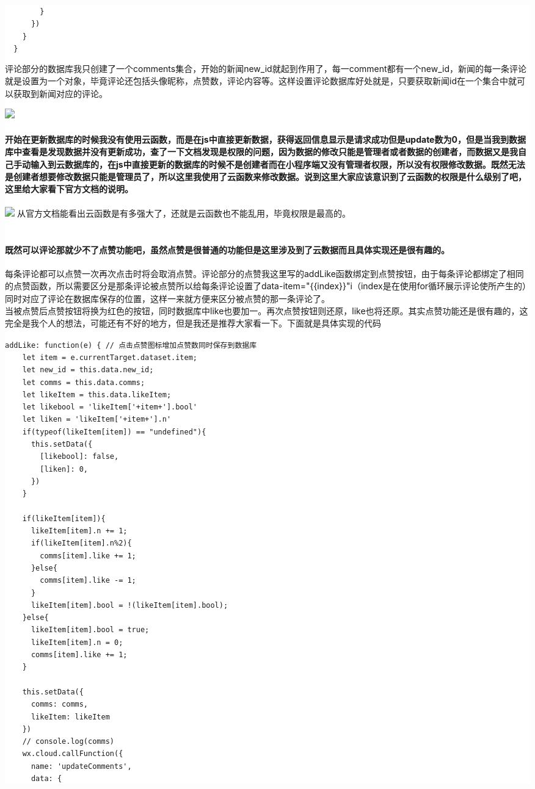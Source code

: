 ```
        }
      })
    }
  }
```
评论部分的数据库我只创建了一个comments集合，开始的新闻new_id就起到作用了，每一comment都有一个new_id，新闻的每一条评论就是设置为一个对象，毕竟评论还包括头像昵称，点赞数，评论内容等。这样设置评论数据库好处就是，只要获取新闻id在一个集合中就可以获取到新闻对应的评论。

![](https://user-gold-cdn.xitu.io/2018/11/15/16718102db2b4777?w=909&h=173&f=png&s=17792)
#### 开始在更新数据库的时候我没有使用云函数，而是在js中直接更新数据，获得返回信息显示是请求成功但是update数为0，但是当我到数据库中查看是发现数据并没有更新成功，查了一下文档发现是权限的问题，因为数据的修改只能是管理者或者数据的创建者，而数据又是我自己手动输入到云数据库的，在js中直接更新的数据库的时候不是创建者而在小程序端又没有管理者权限，所以没有权限修改数据。既然无法是创建者想要修改数据只能是管理员了，所以这里我使用了云函数来修改数据。说到这里大家应该意识到了云函数的权限是什么级别了吧，这里给大家看下官方文档的说明。
![](https://user-gold-cdn.xitu.io/2018/11/16/16718234911f8b48?w=916&h=60&f=png&s=18155)
从官方文档能看出云函数是有多强大了，还就是云函数也不能乱用，毕竟权限是最高的。<br>
&nbsp;&nbsp;
&nbsp;
&nbsp;
#### 既然可以评论那就少不了点赞功能吧，虽然点赞是很普通的功能但是这里涉及到了云数据而且具体实现还是很有趣的。<br>
每条评论都可以点赞一次再次点击时将会取消点赞。评论部分的点赞我这里写的addLike函数绑定到点赞按钮，由于每条评论都绑定了相同的点赞函数，所以需要区分是那条评论被点赞所以给每条评论设置了data-item="{{index}}"i（index是在使用for循环展示评论使所产生的）同时对应了评论在数据库保存的位置，这样一来就方便来区分被点赞的那一条评论了。<br>
当被点赞后点赞按钮将换为红色的按钮，同时数据库中like也要加一。再次点赞按钮则还原，like也将还原。其实点赞功能还是很有趣的，这完全是我个人的想法，可能还有不好的地方，但是我还是推荐大家看一下。下面就是具体实现的代码
```
addLike: function(e) { // 点击点赞图标增加点赞数同时保存到数据库
    let item = e.currentTarget.dataset.item;
    let new_id = this.data.new_id;
    let comms = this.data.comms;
    let likeItem = this.data.likeItem;
    let likebool = 'likeItem['+item+'].bool'
    let liken = 'likeItem['+item+'].n'
    if(typeof(likeItem[item]) == "undefined"){
      this.setData({
        [likebool]: false,
        [liken]: 0,
      })
    }

    if(likeItem[item]){
      likeItem[item].n += 1;
      if(likeItem[item].n%2){
        comms[item].like += 1;
      }else{
        comms[item].like -= 1;
      }
      likeItem[item].bool = !(likeItem[item].bool);
    }else{
      likeItem[item].bool = true;
      likeItem[item].n = 0;
      comms[item].like += 1;
    }

    this.setData({
      comms: comms,
      likeItem: likeItem
    })
    // console.log(comms)
    wx.cloud.callFunction({
      name: 'updateComments',
      data: {
```